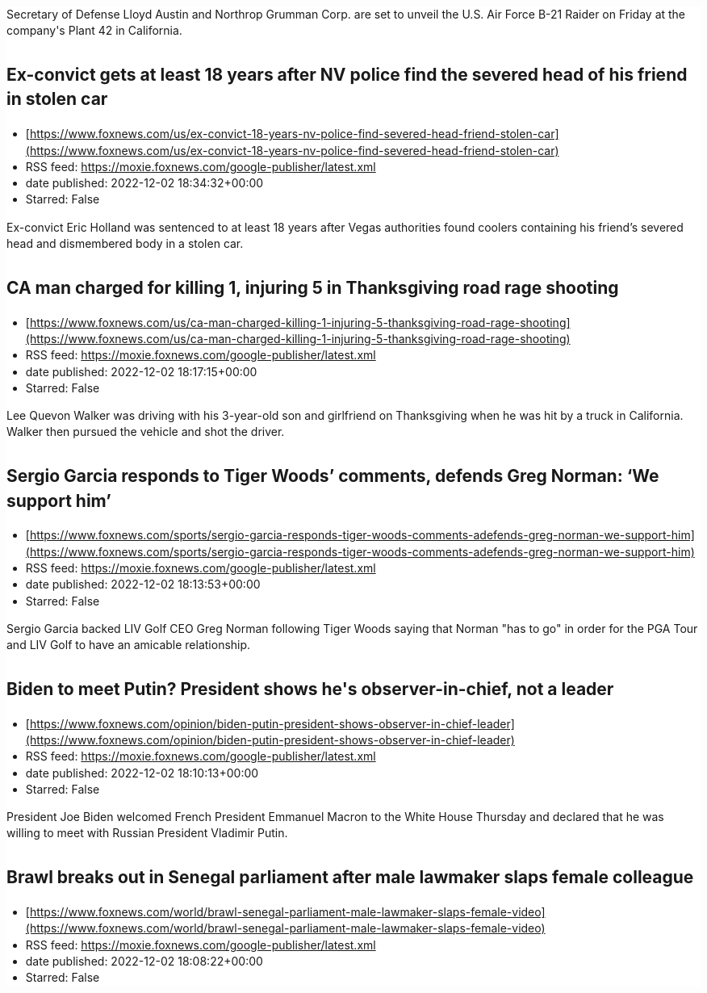 Secretary of Defense Lloyd Austin and Northrop Grumman Corp. are set to unveil the U.S. Air Force B-21 Raider on Friday at the company's Plant 42 in California.

## Ex-convict gets at least 18 years after NV police find the severed head of his friend in stolen car
 - [https://www.foxnews.com/us/ex-convict-18-years-nv-police-find-severed-head-friend-stolen-car](https://www.foxnews.com/us/ex-convict-18-years-nv-police-find-severed-head-friend-stolen-car)
 - RSS feed: https://moxie.foxnews.com/google-publisher/latest.xml
 - date published: 2022-12-02 18:34:32+00:00
 - Starred: False

Ex-convict Eric Holland was sentenced to at least 18 years after Vegas authorities found coolers containing his friend’s severed head and dismembered body in a stolen car.

## CA man charged for killing 1, injuring 5 in Thanksgiving road rage shooting
 - [https://www.foxnews.com/us/ca-man-charged-killing-1-injuring-5-thanksgiving-road-rage-shooting](https://www.foxnews.com/us/ca-man-charged-killing-1-injuring-5-thanksgiving-road-rage-shooting)
 - RSS feed: https://moxie.foxnews.com/google-publisher/latest.xml
 - date published: 2022-12-02 18:17:15+00:00
 - Starred: False

Lee Quevon Walker was driving with his 3-year-old son and girlfriend on Thanksgiving when he was hit by a truck in California. Walker then pursued the vehicle and shot the driver.

## Sergio Garcia responds to Tiger Woods’ comments, defends Greg Norman: ‘We support him’
 - [https://www.foxnews.com/sports/sergio-garcia-responds-tiger-woods-comments-adefends-greg-norman-we-support-him](https://www.foxnews.com/sports/sergio-garcia-responds-tiger-woods-comments-adefends-greg-norman-we-support-him)
 - RSS feed: https://moxie.foxnews.com/google-publisher/latest.xml
 - date published: 2022-12-02 18:13:53+00:00
 - Starred: False

Sergio Garcia backed LIV Golf CEO Greg Norman following Tiger Woods saying that Norman "has to go" in order for the PGA Tour and LIV Golf to have an amicable relationship.

## Biden to meet Putin? President shows he's observer-in-chief, not a leader
 - [https://www.foxnews.com/opinion/biden-putin-president-shows-observer-in-chief-leader](https://www.foxnews.com/opinion/biden-putin-president-shows-observer-in-chief-leader)
 - RSS feed: https://moxie.foxnews.com/google-publisher/latest.xml
 - date published: 2022-12-02 18:10:13+00:00
 - Starred: False

President Joe Biden welcomed French President Emmanuel Macron to the White House Thursday and declared that he was willing to meet with Russian President Vladimir Putin.

## Brawl breaks out in Senegal parliament after male lawmaker slaps female colleague
 - [https://www.foxnews.com/world/brawl-senegal-parliament-male-lawmaker-slaps-female-video](https://www.foxnews.com/world/brawl-senegal-parliament-male-lawmaker-slaps-female-video)
 - RSS feed: https://moxie.foxnews.com/google-publisher/latest.xml
 - date published: 2022-12-02 18:08:22+00:00
 - Starred: False
